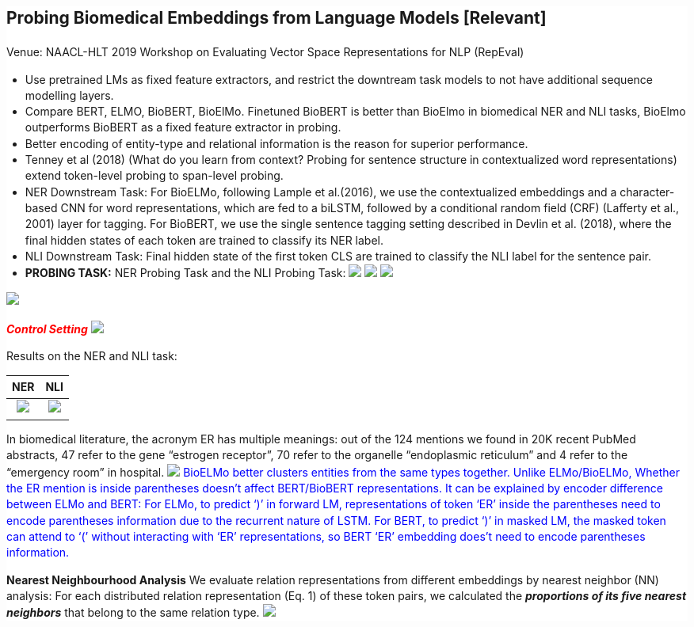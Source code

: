 
## **Probing Biomedical Embeddings from Language Models** [Relevant]
Venue: NAACL-HLT 2019 Workshop on Evaluating Vector Space Representations for NLP (RepEval)
* Use pretrained LMs as fixed feature extractors, and restrict the downtream task models to not have additional sequence modelling layers.
* Compare BERT, ELMO, BioBERT, BioElMo. Finetuned BioBERT is better than BioElmo in biomedical NER and NLI tasks, BioElmo outperforms BioBERT as a fixed feature extractor in probing. 
* Better encoding of entity-type and relational information is the reason for superior performance.
* Tenney et al (2018) (What do you learn from context? Probing for sentence structure in contextualized word representations) extend token-level probing to span-level probing.
* NER Downstream Task: For BioELMo, following Lample et al.(2016), we use the contextualized embeddings and a character-based CNN for word representations, which are fed to a biLSTM, followed by a conditional random field (CRF) (Lafferty et al., 2001) layer for tagging. For BioBERT, we use the single sentence tagging setting described in Devlin et al. (2018), where the final hidden states of each token are trained to classify its NER label.
* NLI Downstream Task: Final hidden state of the first token CLS are trained to classify the NLI label for the sentence pair.
* **PROBING TASK:** NER Probing Task and the NLI Probing Task: 
![](https://i.imgur.com/fJR6Wdd.png)
![](https://i.imgur.com/4vLfDMJ.png)
![](https://i.imgur.com/zPLBd6Q.png)

![](https://i.imgur.com/TWfdeVP.png)

<span style="color:red">***Control Setting***</span>
![](https://i.imgur.com/vDfEYi3.png)

Results on the NER and NLI task:


|                 NER                  |                 NLI                  |
|:------------------------------------:|:------------------------------------:|
| ![](https://i.imgur.com/uNEbX8t.png) | ![](https://i.imgur.com/4ihslzF.png) |


In biomedical literature, the acronym ER has multiple meanings: out of the 124 mentions we found in 20K recent PubMed abstracts, 47 refer to the gene “estrogen receptor”, 70 refer to the organelle “endoplasmic reticulum” and 4 refer to the “emergency room” in hospital.
![](https://i.imgur.com/6geG1PQ.png)
<span style="color:blue">BioELMo better clusters entities from the same types together. Unlike ELMo/BioELMo, Whether the ER mention is inside parentheses doesn’t affect BERT/BioBERT representations. It can be explained by encoder difference between ELMo and BERT: For ELMo, to predict ‘)’ in forward LM, representations of token ‘ER’ inside the parentheses need to encode parentheses information due to the recurrent nature of LSTM. For BERT, to predict ‘)’ in masked LM, the masked token can attend to ‘(’ without interacting with ‘ER’ representations, so BERT ‘ER’ embedding does’t need to encode parentheses information.</span>

**Nearest Neighbourhood Analysis**
We evaluate relation representations from different embeddings by nearest neighbor (NN) analysis: For each distributed relation representation (Eq. 1) of these token pairs, we calculated the ***proportions of its five nearest neighbors*** that belong to the same relation type. 
![](https://i.imgur.com/OXfia0E.png)
